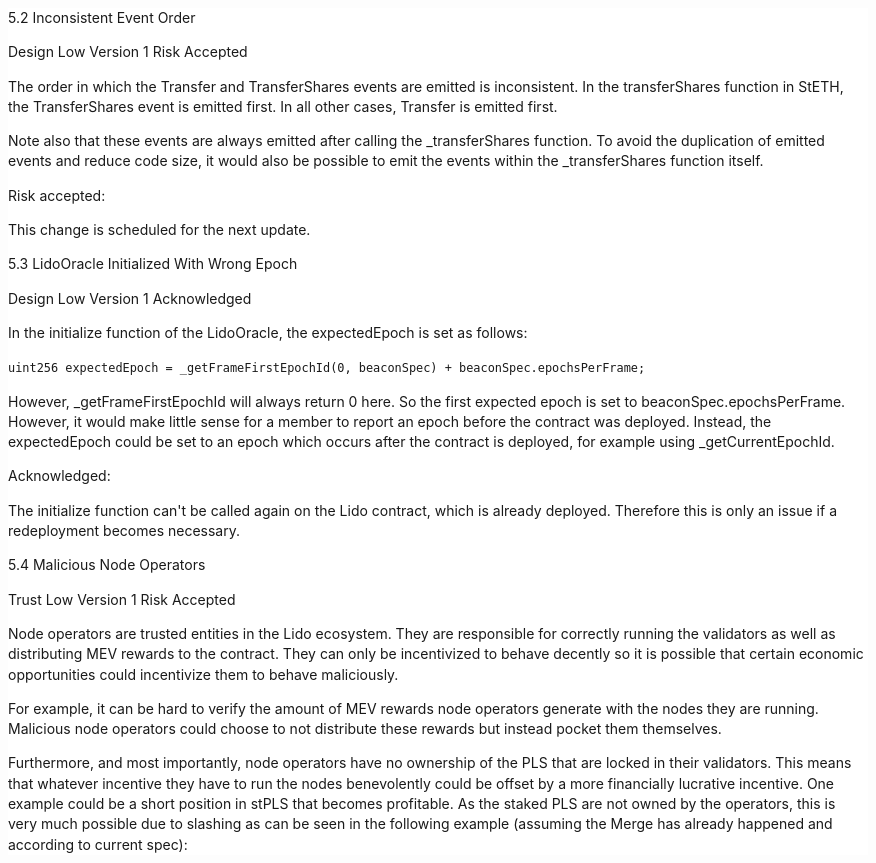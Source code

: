   5.2 Inconsistent Event Order

Design Low Version 1 Risk Accepted

The order in which the Transfer and TransferShares events are emitted is inconsistent. In the
transferShares function in StETH, the TransferShares event is emitted first. In all other cases,
Transfer is emitted first.

Note also that these events are always emitted after calling the \_transferShares function. To avoid
the duplication of emitted events and reduce code size, it would also be possible to emit the events within
the \_transferShares function itself.

Risk accepted:

This change is scheduled for the next update.

5.3 LidoOracle Initialized With Wrong Epoch

Design Low Version 1 Acknowledged

In the initialize function of the LidoOracle, the expectedEpoch is set as follows:

```
uint256 expectedEpoch = _getFrameFirstEpochId(0, beaconSpec) + beaconSpec.epochsPerFrame;
```

However, \_getFrameFirstEpochId will always return 0 here. So the first expected epoch is set to
beaconSpec.epochsPerFrame. However, it would make little sense for a member to report an epoch
before the contract was deployed. Instead, the expectedEpoch could be set to an epoch which occurs
after the contract is deployed, for example using \_getCurrentEpochId.

Acknowledged:

The initialize function can't be called again on the Lido contract, which is already deployed.
Therefore this is only an issue if a redeployment becomes necessary.

5.4 Malicious Node Operators

Trust Low Version 1 Risk Accepted

Node operators are trusted entities in the Lido ecosystem. They are responsible for correctly running the
validators as well as distributing MEV rewards to the contract. They can only be incentivized to behave
decently so it is possible that certain economic opportunities could incentivize them to behave
maliciously.

For example, it can be hard to verify the amount of MEV rewards node operators generate with the nodes
they are running. Malicious node operators could choose to not distribute these rewards but instead
pocket them themselves.

Furthermore, and most importantly, node operators have no ownership of the PLS that are locked in their
validators. This means that whatever incentive they have to run the nodes benevolently could be offset
by a more financially lucrative incentive. One example could be a short position in stPLS that becomes
profitable. As the staked PLS are not owned by the operators, this is very much possible due to slashing
as can be seen in the following example (assuming the Merge has already happened and according to
current spec):
